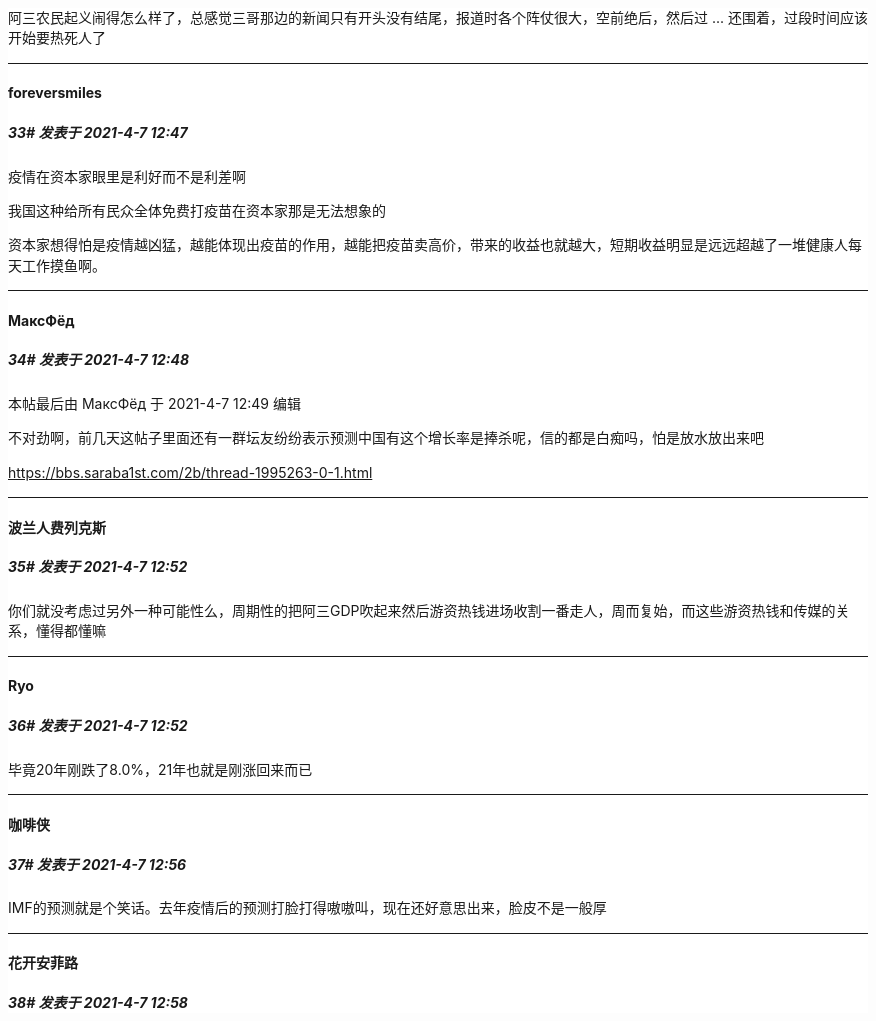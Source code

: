 阿三农民起义闹得怎么样了，总感觉三哥那边的新闻只有开头没有结尾，报道时各个阵仗很大，空前绝后，然后过 ...</blockquote>
还围着，过段时间应该开始要热死人了


*****

####  foreversmiles  
##### 33#       发表于 2021-4-7 12:47


疫情在资本家眼里是利好而不是利差啊

我国这种给所有民众全体免费打疫苗在资本家那是无法想象的

资本家想得怕是疫情越凶猛，越能体现出疫苗的作用，越能把疫苗卖高价，带来的收益也就越大，短期收益明显是远远超越了一堆健康人每天工作摸鱼啊。


*****

####  МаксФёд  
##### 34#       发表于 2021-4-7 12:48


 本帖最后由 МаксФёд 于 2021-4-7 12:49 编辑 

不对劲啊，前几天这帖子里面还有一群坛友纷纷表示预测中国有这个增长率是捧杀呢，信的都是白痴吗，怕是放水放出来吧

https://bbs.saraba1st.com/2b/thread-1995263-0-1.html


*****

####  波兰人费列克斯  
##### 35#       发表于 2021-4-7 12:52


你们就没考虑过另外一种可能性么，周期性的把阿三GDP吹起来然后游资热钱进场收割一番走人，周而复始，而这些游资热钱和传媒的关系，懂得都懂嘛


*****

####  Ryo  
##### 36#       发表于 2021-4-7 12:52


毕竟20年刚跌了8.0%，21年也就是刚涨回来而已


*****

####  咖啡侠  
##### 37#       发表于 2021-4-7 12:56


IMF的预测就是个笑话。去年疫情后的预测打脸打得嗷嗷叫，现在还好意思出来，脸皮不是一般厚


*****

####  花开安菲路  
##### 38#       发表于 2021-4-7 12:58
